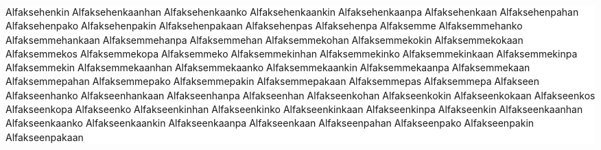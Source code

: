Alfaksehenkin
Alfaksehenkaanhan
Alfaksehenkaanko
Alfaksehenkaankin
Alfaksehenkaanpa
Alfaksehenkaan
Alfaksehenpahan
Alfaksehenpako
Alfaksehenpakin
Alfaksehenpakaan
Alfaksehenpas
Alfaksehenpa
Alfaksemme
Alfaksemmehanko
Alfaksemmehankaan
Alfaksemmehanpa
Alfaksemmehan
Alfaksemmekohan
Alfaksemmekokin
Alfaksemmekokaan
Alfaksemmekos
Alfaksemmekopa
Alfaksemmeko
Alfaksemmekinhan
Alfaksemmekinko
Alfaksemmekinkaan
Alfaksemmekinpa
Alfaksemmekin
Alfaksemmekaanhan
Alfaksemmekaanko
Alfaksemmekaankin
Alfaksemmekaanpa
Alfaksemmekaan
Alfaksemmepahan
Alfaksemmepako
Alfaksemmepakin
Alfaksemmepakaan
Alfaksemmepas
Alfaksemmepa
Alfakseen
Alfakseenhanko
Alfakseenhankaan
Alfakseenhanpa
Alfakseenhan
Alfakseenkohan
Alfakseenkokin
Alfakseenkokaan
Alfakseenkos
Alfakseenkopa
Alfakseenko
Alfakseenkinhan
Alfakseenkinko
Alfakseenkinkaan
Alfakseenkinpa
Alfakseenkin
Alfakseenkaanhan
Alfakseenkaanko
Alfakseenkaankin
Alfakseenkaanpa
Alfakseenkaan
Alfakseenpahan
Alfakseenpako
Alfakseenpakin
Alfakseenpakaan
